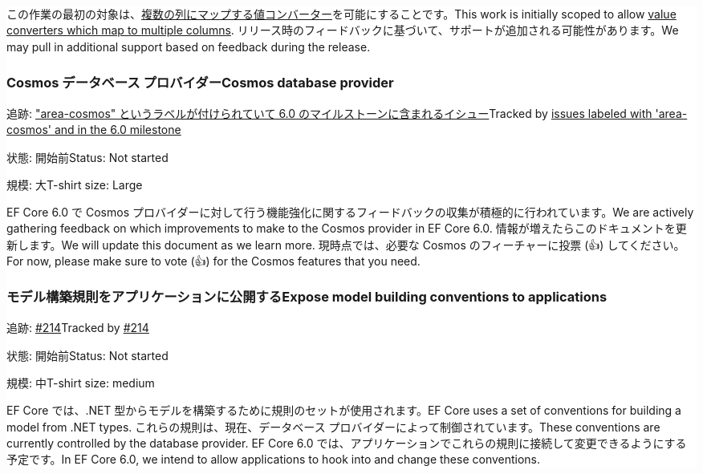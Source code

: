 <span data-ttu-id="cf8dd-223">この作業の最初の対象は、[複数の列にマップする値コンバーター](https://github.com/dotnet/efcore/issues/13947)を可能にすることです。</span><span class="sxs-lookup"><span data-stu-id="cf8dd-223">This work is initially scoped to allow [value converters which map to multiple columns](https://github.com/dotnet/efcore/issues/13947).</span></span> <span data-ttu-id="cf8dd-224">リリース時のフィードバックに基づいて、サポートが追加される可能性があります。</span><span class="sxs-lookup"><span data-stu-id="cf8dd-224">We may pull in additional support based on feedback during the release.</span></span>

### <a name="cosmos-database-provider"></a><span data-ttu-id="cf8dd-225">Cosmos データベース プロバイダー</span><span class="sxs-lookup"><span data-stu-id="cf8dd-225">Cosmos database provider</span></span>

<span data-ttu-id="cf8dd-226">追跡: ["area-cosmos" というラベルが付けられていて 6.0 のマイルストーンに含まれるイシュー](https://github.com/dotnet/efcore/issues?q=is%3Aopen+is%3Aissue+milestone%3A6.0.0+label%3Aarea-cosmos)</span><span class="sxs-lookup"><span data-stu-id="cf8dd-226">Tracked by [issues labeled with 'area-cosmos' and in the 6.0 milestone](https://github.com/dotnet/efcore/issues?q=is%3Aopen+is%3Aissue+milestone%3A6.0.0+label%3Aarea-cosmos)</span></span>

<span data-ttu-id="cf8dd-227">状態: 開始前</span><span class="sxs-lookup"><span data-stu-id="cf8dd-227">Status: Not started</span></span>

<span data-ttu-id="cf8dd-228">規模: 大</span><span class="sxs-lookup"><span data-stu-id="cf8dd-228">T-shirt size: Large</span></span>

<span data-ttu-id="cf8dd-229">EF Core 6.0 で Cosmos プロバイダーに対して行う機能強化に関するフィードバックの収集が積極的に行われています。</span><span class="sxs-lookup"><span data-stu-id="cf8dd-229">We are actively gathering feedback on which improvements to make to the Cosmos provider in EF Core 6.0.</span></span> <span data-ttu-id="cf8dd-230">情報が増えたらこのドキュメントを更新します。</span><span class="sxs-lookup"><span data-stu-id="cf8dd-230">We will update this document as we learn more.</span></span> <span data-ttu-id="cf8dd-231">現時点では、必要な Cosmos のフィーチャーに投票 (👍) してください。</span><span class="sxs-lookup"><span data-stu-id="cf8dd-231">For now, please make sure to vote (👍) for the Cosmos features that you need.</span></span>

### <a name="expose-model-building-conventions-to-applications"></a><span data-ttu-id="cf8dd-232">モデル構築規則をアプリケーションに公開する</span><span class="sxs-lookup"><span data-stu-id="cf8dd-232">Expose model building conventions to applications</span></span>

<span data-ttu-id="cf8dd-233">追跡: [#214](https://github.com/dotnet/efcore/issues/214)</span><span class="sxs-lookup"><span data-stu-id="cf8dd-233">Tracked by [#214](https://github.com/dotnet/efcore/issues/214)</span></span>

<span data-ttu-id="cf8dd-234">状態: 開始前</span><span class="sxs-lookup"><span data-stu-id="cf8dd-234">Status: Not started</span></span>

<span data-ttu-id="cf8dd-235">規模: 中</span><span class="sxs-lookup"><span data-stu-id="cf8dd-235">T-shirt size: medium</span></span>

<span data-ttu-id="cf8dd-236">EF Core では、.NET 型からモデルを構築するために規則のセットが使用されます。</span><span class="sxs-lookup"><span data-stu-id="cf8dd-236">EF Core uses a set of conventions for building a model from .NET types.</span></span> <span data-ttu-id="cf8dd-237">これらの規則は、現在、データベース プロバイダーによって制御されています。</span><span class="sxs-lookup"><span data-stu-id="cf8dd-237">These conventions are currently controlled by the database provider.</span></span> <span data-ttu-id="cf8dd-238">EF Core 6.0 では、アプリケーションでこれらの規則に接続して変更できるようにする予定です。</span><span class="sxs-lookup"><span data-stu-id="cf8dd-238">In EF Core 6.0, we intend to allow applications to hook into and change these conventions.</span></span>
